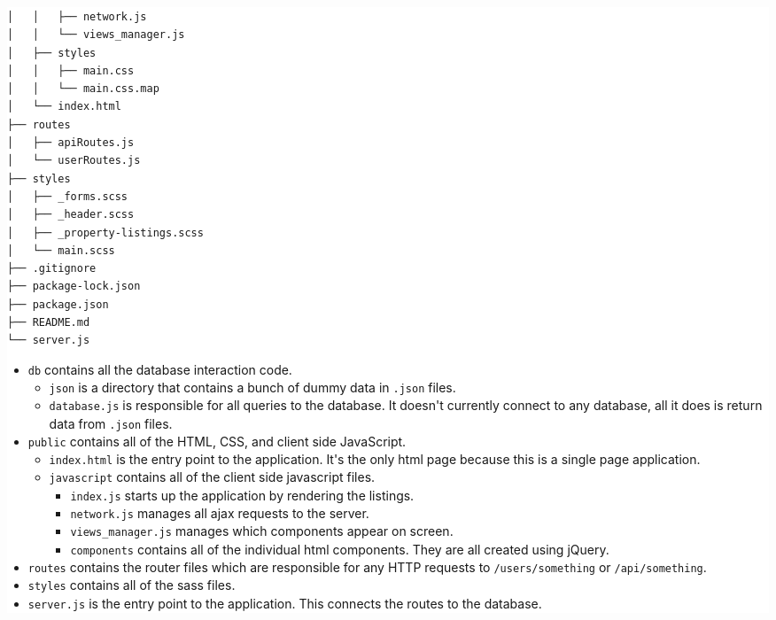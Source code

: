 ```
│   │   ├── network.js
│   │   └── views_manager.js
│   ├── styles
│   │   ├── main.css
│   │   └── main.css.map
│   └── index.html
├── routes
│   ├── apiRoutes.js
│   └── userRoutes.js
├── styles  
│   ├── _forms.scss
│   ├── _header.scss
│   ├── _property-listings.scss
│   └── main.scss
├── .gitignore
├── package-lock.json
├── package.json
├── README.md
└── server.js
```

* `db` contains all the database interaction code.
  * `json` is a directory that contains a bunch of dummy data in `.json` files.
  * `database.js` is responsible for all queries to the database. It doesn't currently connect to any database, all it does is return data from `.json` files.
* `public` contains all of the HTML, CSS, and client side JavaScript. 
  * `index.html` is the entry point to the application. It's the only html page because this is a single page application.
  * `javascript` contains all of the client side javascript files.
    * `index.js` starts up the application by rendering the listings.
    * `network.js` manages all ajax requests to the server.
    * `views_manager.js` manages which components appear on screen.
    * `components` contains all of the individual html components. They are all created using jQuery.
* `routes` contains the router files which are responsible for any HTTP requests to `/users/something` or `/api/something`. 
* `styles` contains all of the sass files. 
* `server.js` is the entry point to the application. This connects the routes to the database.

